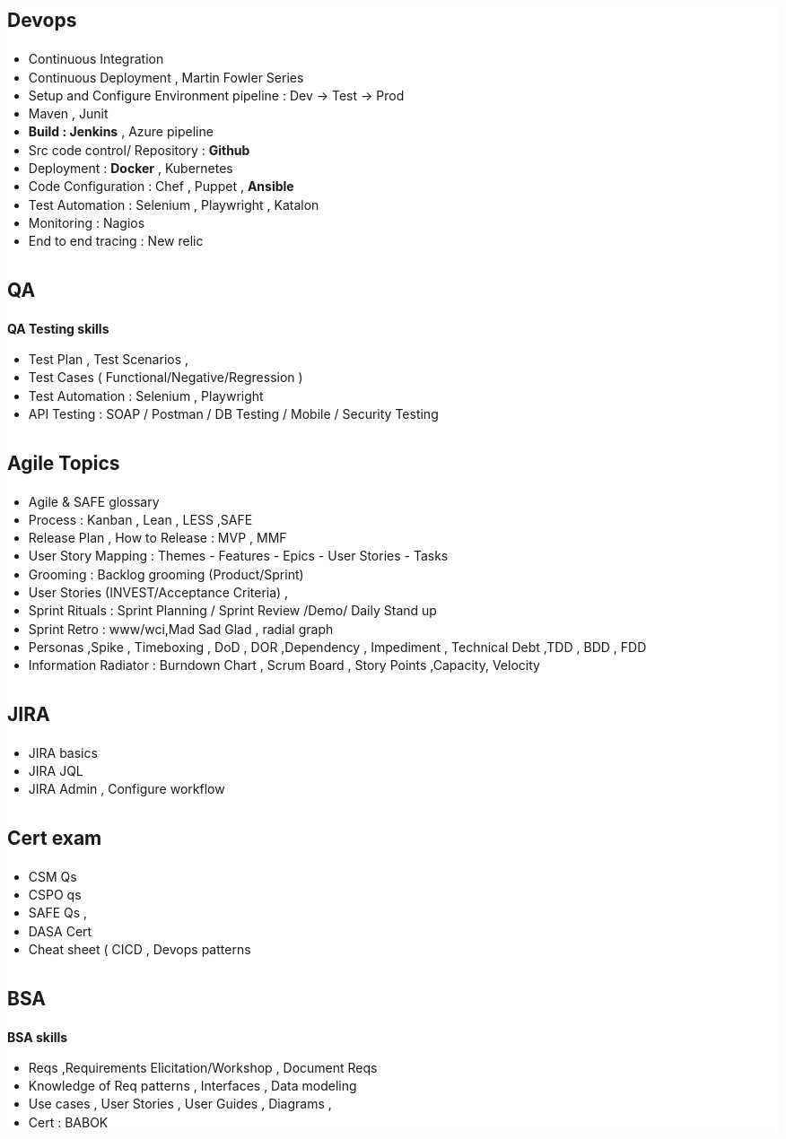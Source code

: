 ## Devops
* Continuous Integration 
* Continuous Deployment , Martin Fowler Series
* Setup and Configure Environment pipeline : Dev -> Test -> Prod 
* Maven , Junit
* **Build : Jenkins** , Azure pipeline
* Src code control/ Repository : **Github**
* Deployment : **Docker** , Kubernetes
* Code Configuration : Chef , Puppet , **Ansible**
* Test Automation  : Selenium , Playwright , Katalon
* Monitoring : Nagios
* End to end tracing : New relic

## QA
**QA Testing skills**
* Test Plan , Test Scenarios  ,
* Test Cases ( Functional/Negative/Regression )
* Test Automation : Selenium , Playwright 
* API Testing : SOAP / Postman / DB Testing / Mobile / Security Testing

## Agile Topics
* Agile & SAFE glossary
* Process : Kanban , Lean , LESS ,SAFE  
* Release Plan , How to Release : MVP , MMF 
* User Story Mapping : Themes - Features - Epics - User Stories - Tasks
* Grooming : Backlog grooming (Product/Sprint) 
* User Stories (INVEST/Acceptance Criteria) ,
* Sprint Rituals : Sprint Planning / Sprint Review /Demo/ Daily Stand up 
* Sprint Retro : www/wci,Mad Sad Glad , radial graph
* Personas ,Spike , Timeboxing , DoD , DOR ,Dependency , Impediment , Technical Debt  ,TDD , BDD , FDD 
* Information Radiator : Burndown Chart ,  Scrum Board , Story Points ,Capacity, Velocity 

## JIRA
* JIRA basics 
* JIRA JQL 
* JIRA Admin , Configure workflow              

## Cert exam 
* CSM Qs
* CSPO qs
* SAFE Qs , 
* DASA Cert
* Cheat sheet ( CICD , Devops patterns

## BSA
**BSA skills**
* Reqs ,Requirements Elicitation/Workshop , Document Reqs 
* Knowledge of Req patterns , Interfaces , Data modeling
* Use cases , User Stories , User Guides , Diagrams ,
* Cert : BABOK
